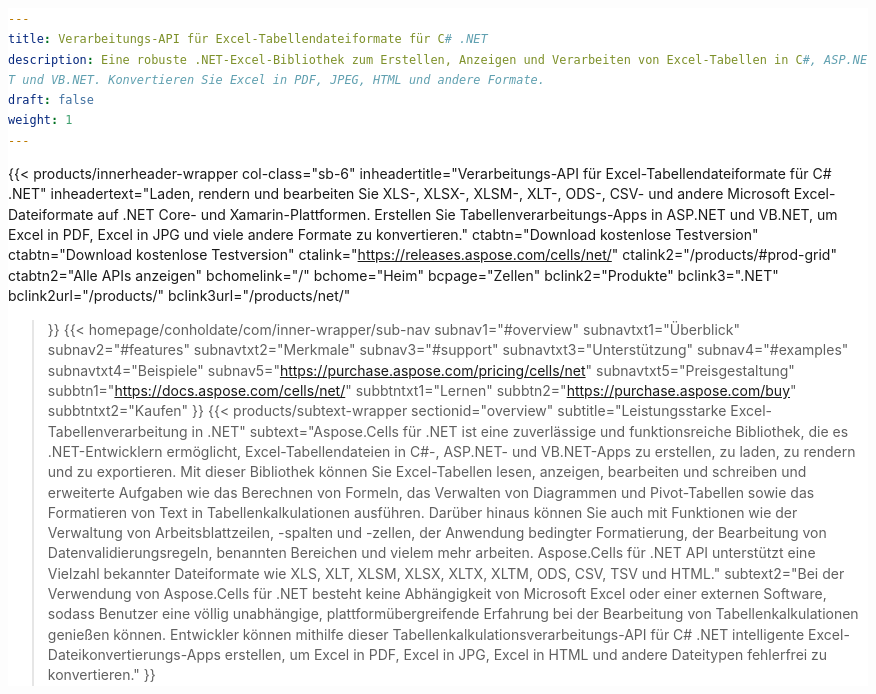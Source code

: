 ```yaml
---
title: Verarbeitungs-API für Excel-Tabellendateiformate für C# .NET
description: Eine robuste .NET-Excel-Bibliothek zum Erstellen, Anzeigen und Verarbeiten von Excel-Tabellen in C#, ASP.NET und VB.NET. Konvertieren Sie Excel in PDF, JPEG, HTML und andere Formate.
draft: false
weight: 1
---
```

{{< products/innerheader-wrapper col-class="sb-6"
  inheadertitle="Verarbeitungs-API für Excel-Tabellendateiformate für C# .NET"
  inheadertext="Laden, rendern und bearbeiten Sie XLS-, XLSX-, XLSM-, XLT-, ODS-, CSV- und andere Microsoft Excel-Dateiformate auf .NET Core- und Xamarin-Plattformen. Erstellen Sie Tabellenverarbeitungs-Apps in ASP.NET und VB.NET, um Excel in PDF, Excel in JPG und viele andere Formate zu konvertieren."
  ctabtn="Download kostenlose Testversion"
  ctabtn="Download kostenlose Testversion"
  ctalink="https://releases.aspose.com/cells/net/"
  ctalink2="/products/#prod-grid"
  ctabtn2="Alle APIs anzeigen"
  bchomelink="/"
  bchome="Heim"
  bcpage="Zellen"
  bclink2="Produkte"
  bclink3=".NET"
  bclink2url="/products/"
  bclink3url="/products/net/"
  >}}
{{< homepage/conholdate/com/inner-wrapper/sub-nav 
subnav1="#overview"
subnavtxt1="Überblick" 
subnav2="#features"
subnavtxt2="Merkmale" 
subnav3="#support" 
subnavtxt3="Unterstützung" 
subnav4="#examples" 
subnavtxt4="Beispiele" 
subnav5="https://purchase.aspose.com/pricing/cells/net" 
subnavtxt5="Preisgestaltung" 
subbtn1="https://docs.aspose.com/cells/net/" 
subbtntxt1="Lernen"
subbtn2="https://purchase.aspose.com/buy" 
subbtntxt2="Kaufen"
>}}
   {{< products/subtext-wrapper 
   sectionid="overview"
   subtitle="Leistungsstarke Excel-Tabellenverarbeitung in .NET"
   subtext="Aspose.Cells für .NET ist eine zuverlässige und funktionsreiche Bibliothek, die es .NET-Entwicklern ermöglicht, Excel-Tabellendateien in C#-, ASP.NET- und VB.NET-Apps zu erstellen, zu laden, zu rendern und zu exportieren. Mit dieser Bibliothek können Sie Excel-Tabellen lesen, anzeigen, bearbeiten und schreiben und erweiterte Aufgaben wie das Berechnen von Formeln, das Verwalten von Diagrammen und Pivot-Tabellen sowie das Formatieren von Text in Tabellenkalkulationen ausführen. Darüber hinaus können Sie auch mit Funktionen wie der Verwaltung von Arbeitsblattzeilen, -spalten und -zellen, der Anwendung bedingter Formatierung, der Bearbeitung von Datenvalidierungsregeln, benannten Bereichen und vielem mehr arbeiten. Aspose.Cells für .NET API unterstützt eine Vielzahl bekannter Dateiformate wie XLS, XLT, XLSM, XLSX, XLTX, XLTM, ODS, CSV, TSV und HTML." 
   subtext2="Bei der Verwendung von Aspose.Cells für .NET besteht keine Abhängigkeit von Microsoft Excel oder einer externen Software, sodass Benutzer eine völlig unabhängige, plattformübergreifende Erfahrung bei der Bearbeitung von Tabellenkalkulationen genießen können. Entwickler können mithilfe dieser Tabellenkalkulationsverarbeitungs-API für C# .NET intelligente Excel-Dateikonvertierungs-Apps erstellen, um Excel in PDF, Excel in JPG, Excel in HTML und andere Dateitypen fehlerfrei zu konvertieren."
   >}} 